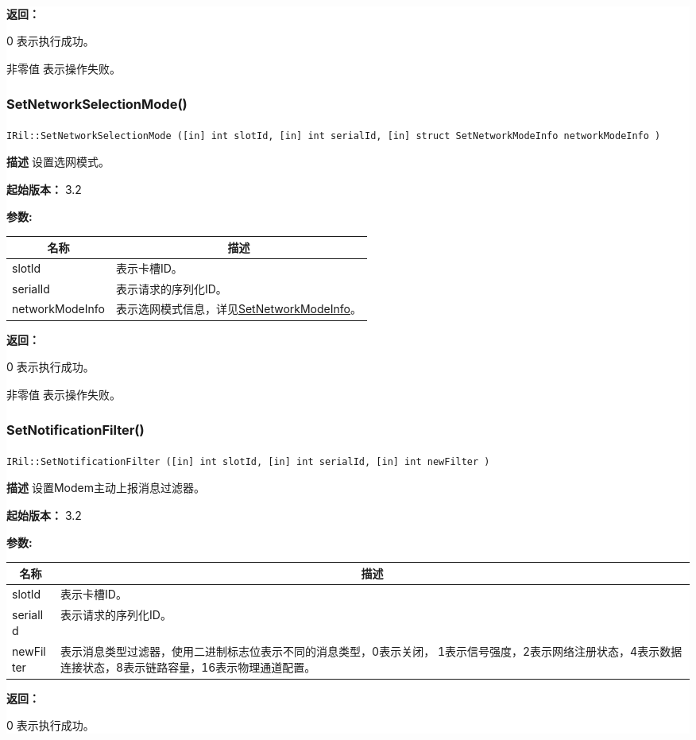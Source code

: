 **返回：**

0 表示执行成功。

非零值 表示操作失败。


### SetNetworkSelectionMode()

```
IRil::SetNetworkSelectionMode ([in] int slotId, [in] int serialId, [in] struct SetNetworkModeInfo networkModeInfo )
```
**描述**
设置选网模式。

**起始版本：** 3.2

**参数:**

| 名称 | 描述 | 
| -------- | -------- |
| slotId | 表示卡槽ID。  | 
| serialId | 表示请求的序列化ID。  | 
| networkModeInfo | 表示选网模式信息，详见[SetNetworkModeInfo](_set_network_mode_info_v10.md)。 | 

**返回：**

0 表示执行成功。

非零值 表示操作失败。


### SetNotificationFilter()

```
IRil::SetNotificationFilter ([in] int slotId, [in] int serialId, [in] int newFilter )
```
**描述**
设置Modem主动上报消息过滤器。

**起始版本：** 3.2

**参数:**

| 名称 | 描述 | 
| -------- | -------- |
| slotId | 表示卡槽ID。  | 
| serialId | 表示请求的序列化ID。  | 
| newFilter | 表示消息类型过滤器，使用二进制标志位表示不同的消息类型，0表示关闭， 1表示信号强度，2表示网络注册状态，4表示数据连接状态，8表示链路容量，16表示物理通道配置。 | 

**返回：**

0 表示执行成功。
